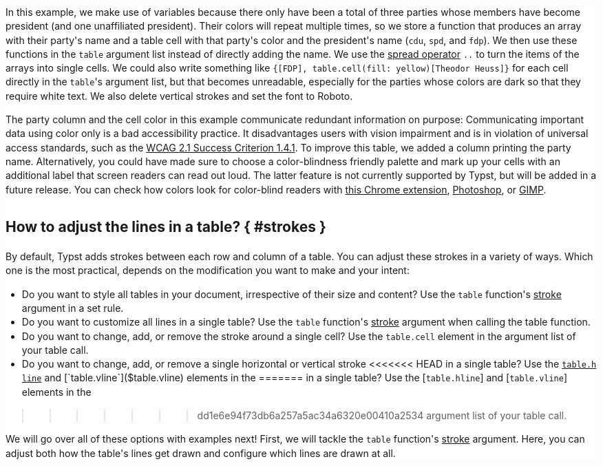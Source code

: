 In this example, we make use of variables because there only have been a total
of three parties whose members have become president (and one unaffiliated
president). Their colors will repeat multiple times, so we store a function that
produces an array with their party's name and a table cell with that party's
color and the president's name (`cdu`, `spd`, and `fdp`). We then use these
functions in the `table` argument list instead of directly adding the name. We
use the [spread operator]($arguments/#spreading) `..` to turn the items of the
arrays into single cells. We could also write something like
`{[FDP], table.cell(fill: yellow)[Theodor Heuss]}` for each cell directly in the
`table`'s argument list, but that becomes unreadable, especially for the parties
whose colors are dark so that they require white text. We also delete vertical
strokes and set the font to Roboto.

The party column and the cell color in this example communicate redundant
information on purpose: Communicating important data using color only is a bad
accessibility practice. It disadvantages users with vision impairment and is in
violation of universal access standards, such as the
[WCAG 2.1 Success Criterion 1.4.1](https://www.w3.org/WAI/WCAG21/Understanding/use-of-color.html).
To improve this table, we added a column printing the party name. Alternatively,
you could have made sure to choose a color-blindness friendly palette and mark
up your cells with an additional label that screen readers can read out loud.
The latter feature is not currently supported by Typst, but will be added in a
future release. You can check how colors look for color-blind readers with
[this Chrome extension](https://chromewebstore.google.com/detail/colorblindly/floniaahmccleoclneebhhmnjgdfijgg),
[Photoshop](https://helpx.adobe.com/photoshop/using/proofing-colors.html), or
[GIMP](https://docs.gimp.org/2.10/en/gimp-display-filter-dialog.html).

## How to adjust the lines in a table? { #strokes }
By default, Typst adds strokes between each row and column of a table. You can
adjust these strokes in a variety of ways. Which one is the most practical,
depends on the modification you want to make and your intent:

- Do you want to style all tables in your document, irrespective of their size
  and content? Use the `table` function's [stroke]($table.stroke) argument in a
  set rule.
- Do you want to customize all lines in a single table? Use the `table`
  function's [stroke]($table.stroke) argument when calling the table function.
- Do you want to change, add, or remove the stroke around a single cell? Use the
  `table.cell` element in the argument list of your table call.
- Do you want to change, add, or remove a single horizontal or vertical stroke
<<<<<<< HEAD
  in a single table? Use the [`table.hline`]($table.hline) and [`table.vline`]($table.vline) elements in the
=======
  in a single table? Use the [`table.hline`] and [`table.vline`] elements in the
>>>>>>> dd1e6e94f73db6a257a5ac34a6320e00410a2534
  argument list of your table call.

We will go over all of these options with examples next! First, we will tackle
the `table` function's [stroke]($table.stroke) argument. Here, you can adjust
both how the table's lines get drawn and configure which lines are drawn at all.
